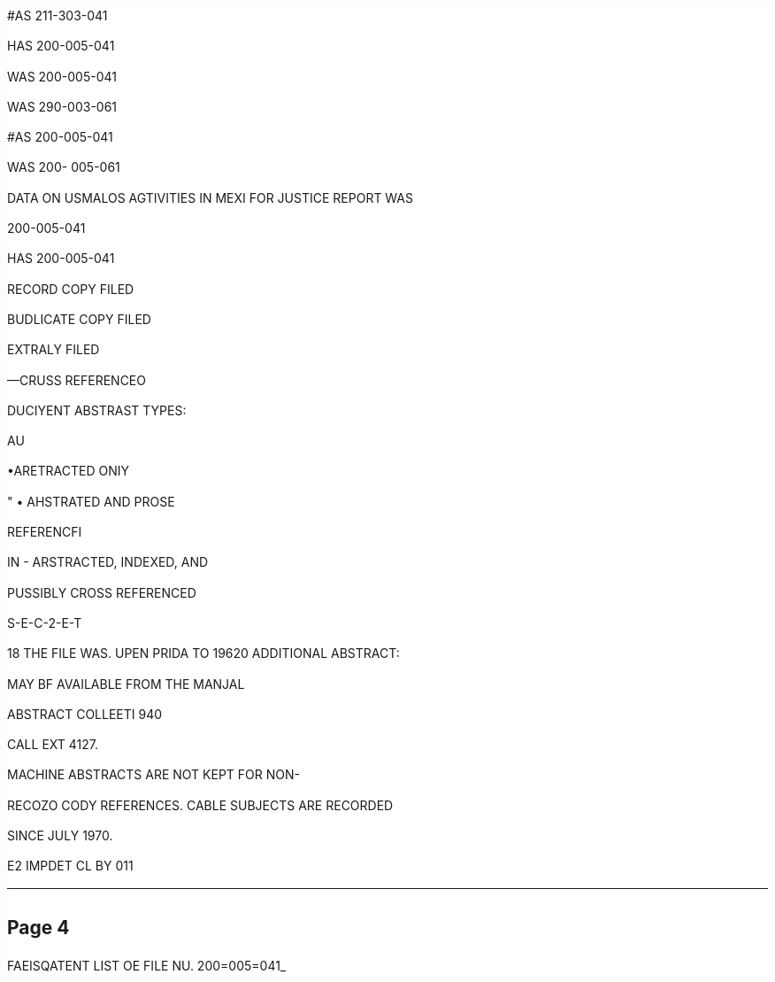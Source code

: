 #AS 211-303-041

HAS 200-005-041

WAS 200-005-041

WAS 290-003-061

#AS 200-005-041

WAS 200- 005-061

DATA ON USMALOS AGTIVITIES IN MEXI FOR JUSTICE REPORT WAS

200-005-041

HAS 200-005-041

RECORD COPY FILED

BUDLICATE COPY FILED

EXTRALY FILED

—CRUSS REFERENCEO

DUCIYENT ABSTRAST TYPES:

AU

•ARETRACTED ONIY

" • AHSTRATED AND PROSE

REFERENCFI

IN - ARSTRACTED, INDEXED, AND

PUSSIBLY CROSS REFERENCED

S-E-C-2-E-T

18 THE FILE WAS. UPEN PRIDA TO 19620 ADDITIONAL ABSTRACT:

MAY BF AVAILABLE FROM THE MANJAL

ABSTRACT COLLEETI 940

CALL EXT 4127.

MACHINE ABSTRACTS ARE NOT KEPT FOR NON-

RECOZO CODY REFERENCES. CABLE SUBJECTS ARE RECORDED

SINCE JULY 1970.

E2 IMPDET CL BY 011

---

## Page 4

FAEISQATENT LIST OE FILE NU. 200=005=041_
